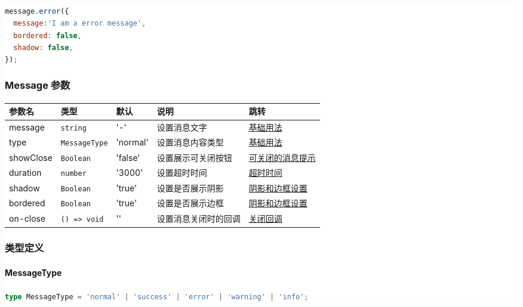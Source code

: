 ```javascript
message.error({
  message:'I am a error message',
  bordered: false,
  shadow: false,
});
```

### Message 参数

| 参数名   | 类型               | 默认     | 说明                       | 跳转                          |
| :------- | :----------------- | :------- | :------------------------- | :---------------------------- |
| message  | `string` | '-'  | 设置消息文字 | [基础用法](#基础用法) |
| type  | `MessageType` | 'normal'| 设置消息内容类型   | [基础用法](#基础用法)   |
| showClose | `Boolean`| 'false' | 设置展示可关闭按钮 | [可关闭的消息提示](#可关闭的消息提示)   |
| duration | `number`| '3000'   | 设置超时时间         | [超时时间](#超时时间)   |
| shadow | `Boolean`| 'true'   | 设置是否展示阴影        | [阴影和边框设置](#阴影和边框设置)   |
| bordered | `Boolean`| 'true'   | 设置是否展示边框         | [阴影和边框设置](#阴影和边框设置)   |
| on-close | `() => void` | '' | 设置消息关闭时的回调 | [关闭回调](#关闭回调)         |


### 类型定义

#### MessageType

```ts
type MessageType = 'normal' | 'success' | 'error' | 'warning' | 'info';
```
